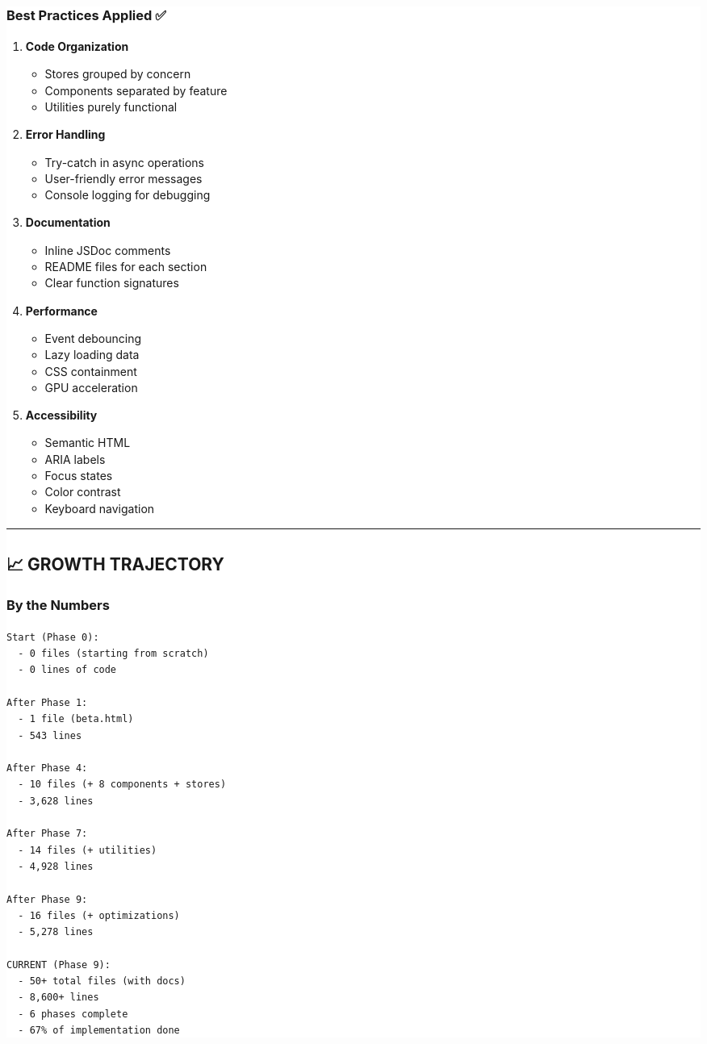 ### Best Practices Applied ✅

1. **Code Organization**
   - Stores grouped by concern
   - Components separated by feature
   - Utilities purely functional

2. **Error Handling**
   - Try-catch in async operations
   - User-friendly error messages
   - Console logging for debugging

3. **Documentation**
   - Inline JSDoc comments
   - README files for each section
   - Clear function signatures

4. **Performance**
   - Event debouncing
   - Lazy loading data
   - CSS containment
   - GPU acceleration

5. **Accessibility**
   - Semantic HTML
   - ARIA labels
   - Focus states
   - Color contrast
   - Keyboard navigation

---

## 📈 GROWTH TRAJECTORY

### By the Numbers

```
Start (Phase 0):
  - 0 files (starting from scratch)
  - 0 lines of code
  
After Phase 1:
  - 1 file (beta.html)
  - 543 lines
  
After Phase 4:
  - 10 files (+ 8 components + stores)
  - 3,628 lines
  
After Phase 7:
  - 14 files (+ utilities)
  - 4,928 lines
  
After Phase 9:
  - 16 files (+ optimizations)
  - 5,278 lines
  
CURRENT (Phase 9):
  - 50+ total files (with docs)
  - 8,600+ lines
  - 6 phases complete
  - 67% of implementation done
```
